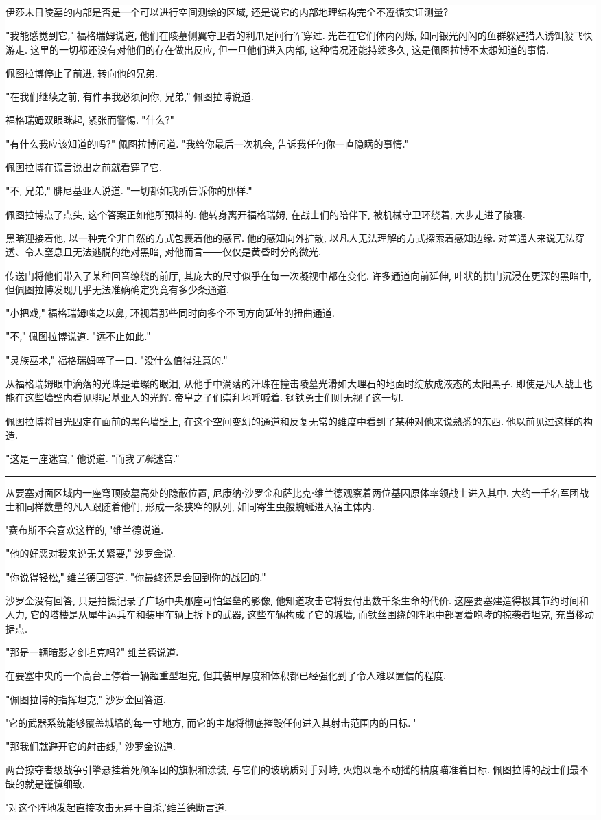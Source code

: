 伊莎末日陵墓的内部是否是一个可以进行空间测绘的区域, 还是说它的内部地理结构完全不遵循实证测量?

"我能感觉到它," 福格瑞姆说道, 他们在陵墓侧翼守卫者的利爪足间行军穿过. 光芒在它们体内闪烁, 如同银光闪闪的鱼群躲避猎人诱饵般飞快游走. 这里的一切都还没有对他们的存在做出反应, 但一旦他们进入内部, 这种情况还能持续多久, 这是佩图拉博不太想知道的事情.

佩图拉博停止了前进, 转向他的兄弟.

"在我们继续之前, 有件事我必须问你, 兄弟," 佩图拉博说道.

福格瑞姆双眼眯起, 紧张而警惕. "什么?"

"有什么我应该知道的吗?" 佩图拉博问道. "我给你最后一次机会, 告诉我任何你一直隐瞒的事情."

佩图拉博在谎言说出之前就看穿了它.

"不, 兄弟," 腓尼基亚人说道. "一切都如我所告诉你的那样."

佩图拉博点了点头, 这个答案正如他所预料的. 他转身离开福格瑞姆, 在战士们的陪伴下, 被机械守卫环绕着, 大步走进了陵寝.

黑暗迎接着他, 以一种完全非自然的方式包裹着他的感官. 他的感知向外扩散, 以凡人无法理解的方式探索着感知边缘. 对普通人来说无法穿透、令人窒息且无法逃脱的绝对黑暗, 对他而言——仅仅是黄昏时分的微光.

传送门将他们带入了某种回音缭绕的前厅, 其庞大的尺寸似乎在每一次凝视中都在变化. 许多通道向前延伸, 叶状的拱门沉浸在更深的黑暗中, 但佩图拉博发现几乎无法准确确定究竟有多少条通道.

"小把戏," 福格瑞姆嗤之以鼻, 环视着那些同时向多个不同方向延伸的扭曲通道.

"不," 佩图拉博说道. "远不止如此."

"灵族巫术," 福格瑞姆啐了一口. "没什么值得注意的."

从福格瑞姆眼中滴落的光珠是璀璨的眼泪, 从他手中滴落的汗珠在撞击陵墓光滑如大理石的地面时绽放成液态的太阳黑子. 即使是凡人战士也能在这些墙壁内看见腓尼基亚人的光辉. 帝皇之子们崇拜地呼喊着. 钢铁勇士们则无视了这一切.

佩图拉博将目光固定在面前的黑色墙壁上, 在这个空间变幻的通道和反复无常的维度中看到了某种对他来说熟悉的东西. 他以前见过这样的构造.

"这是一座迷宫," 他说道. "而我*了解*迷宫."

--------

从要塞对面区域内一座穹顶陵墓高处的隐蔽位置, 尼康纳·沙罗金和萨比克·维兰德观察着两位基因原体率领战士进入其中. 大约一千名军团战士和同样数量的凡人跟随着他们, 形成一条狭窄的队列, 如同寄生虫般蜿蜒进入宿主体内.

'赛布斯不会喜欢这样的, '维兰德说道.

"他的好恶对我来说无关紧要," 沙罗金说.

"你说得轻松," 维兰德回答道. "你最终还是会回到你的战团的."

沙罗金没有回答, 只是拍摄记录了广场中央那座可怕堡垒的影像, 他知道攻击它将要付出数千条生命的代价. 这座要塞建造得极其节约时间和人力, 它的塔楼是从犀牛运兵车和装甲车辆上拆下的武器, 这些车辆构成了它的城墙, 而铁丝围绕的阵地中部署着咆哮的掠袭者坦克, 充当移动据点.

"那是一辆暗影之剑坦克吗?" 维兰德说道.

在要塞中央的一个高台上停着一辆超重型坦克, 但其装甲厚度和体积都已经强化到了令人难以置信的程度.

"佩图拉博的指挥坦克," 沙罗金回答道.

'它的武器系统能够覆盖城墙的每一寸地方, 而它的主炮将彻底摧毁任何进入其射击范围内的目标. '

"那我们就避开它的射击线," 沙罗金说道.

两台掠夺者级战争引擎悬挂着死颅军团的旗帜和涂装, 与它们的玻璃质对手对峙, 火炮以毫不动摇的精度瞄准着目标. 佩图拉博的战士们最不缺的就是谨慎细致.

'对这个阵地发起直接攻击无异于自杀,'维兰德断言道.
